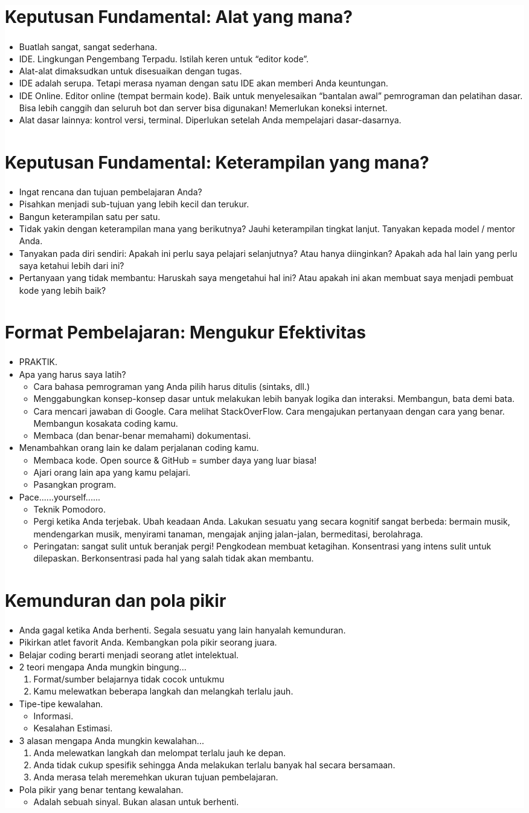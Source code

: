 # Keputusan Fundamental: Alat yang mana?
- Buatlah sangat, sangat sederhana.
- IDE. Lingkungan Pengembang Terpadu. Istilah keren untuk “editor kode”.
- Alat-alat dimaksudkan untuk disesuaikan dengan tugas.
- IDE adalah serupa. Tetapi merasa nyaman dengan satu IDE akan memberi Anda keuntungan.
- IDE Online. Editor online (tempat bermain kode). Baik untuk menyelesaikan “bantalan awal” pemrograman dan pelatihan dasar. Bisa lebih canggih dan seluruh bot dan server bisa digunakan! Memerlukan koneksi internet.
- Alat dasar lainnya: kontrol versi, terminal. Diperlukan setelah Anda mempelajari dasar-dasarnya.

# Keputusan Fundamental: Keterampilan yang mana?
- Ingat rencana dan tujuan pembelajaran Anda?
- Pisahkan menjadi sub-tujuan yang lebih kecil dan terukur.
- Bangun keterampilan satu per satu.
- Tidak yakin dengan keterampilan mana yang berikutnya? Jauhi keterampilan tingkat lanjut. Tanyakan kepada model / mentor Anda. 
- Tanyakan pada diri sendiri: Apakah ini perlu saya pelajari selanjutnya? Atau hanya diinginkan? Apakah ada hal lain yang perlu saya ketahui lebih dari ini? 
- Pertanyaan yang tidak membantu: Haruskah saya mengetahui hal ini? Atau apakah ini akan membuat saya menjadi pembuat kode yang lebih baik?

# Format Pembelajaran: Mengukur Efektivitas
- PRAKTIK.
- Apa yang harus saya latih?
	- Cara bahasa pemrograman yang Anda pilih harus ditulis (sintaks, dll.) 
	- Menggabungkan konsep-konsep dasar untuk melakukan lebih banyak logika dan interaksi. Membangun, bata demi bata.
	- Cara mencari jawaban di Google. Cara melihat StackOverFlow. Cara mengajukan pertanyaan dengan cara yang benar. Membangun kosakata coding kamu.
	- Membaca (dan benar-benar memahami) dokumentasi.
- Menambahkan orang lain ke dalam perjalanan coding kamu.
	- Membaca kode. Open source & GitHub = sumber daya yang luar biasa!
	- Ajari orang lain apa yang kamu pelajari.
	- Pasangkan program.
- Pace......yourself......
	- Teknik Pomodoro.
	- Pergi ketika Anda terjebak. Ubah keadaan Anda. Lakukan sesuatu yang secara kognitif sangat berbeda: bermain musik, mendengarkan musik, menyirami tanaman, mengajak anjing jalan-jalan, bermeditasi, berolahraga.
	- Peringatan: sangat sulit untuk beranjak pergi! Pengkodean membuat ketagihan. Konsentrasi yang intens sulit untuk dilepaskan. Berkonsentrasi pada hal yang salah tidak akan membantu.

# Kemunduran dan pola pikir
- Anda gagal ketika Anda berhenti. Segala sesuatu yang lain hanyalah kemunduran.
- Pikirkan atlet favorit Anda. Kembangkan pola pikir seorang juara.
- Belajar coding berarti menjadi seorang atlet intelektual.
- 2 teori mengapa Anda mungkin bingung...
	1. Format/sumber belajarnya tidak cocok untukmu
	2. Kamu melewatkan beberapa langkah dan melangkah terlalu jauh.
- Tipe-tipe kewalahan.
	- Informasi.
	- Kesalahan Estimasi.
- 3 alasan mengapa Anda mungkin kewalahan...
	1. Anda melewatkan langkah dan melompat terlalu jauh ke depan.
	2. Anda tidak cukup spesifik sehingga Anda melakukan terlalu banyak hal secara bersamaan.
	3. Anda merasa telah meremehkan ukuran tujuan pembelajaran.
- Pola pikir yang benar tentang kewalahan.
	- Adalah sebuah sinyal. Bukan alasan untuk berhenti.